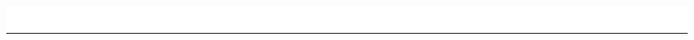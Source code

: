 <br>

---


  [1]: http://wx2.sinaimg.cn/large/7de6638dly1fwmdzl9xsfj20n605vaa5.jpg
  [2]: http://wx1.sinaimg.cn/large/7de6638dly1fwmdzrprjgj20n505x74h.jpg
  [3]: http://wx4.sinaimg.cn/large/7de6638dly1fwme70jl6fj20yx07wglh.jpg
  [4]: https://wx4.sinaimg.cn/mw690/7de6638dly1fwq6rce7b0j20np03st8z.jpg
  [5]: https://wx3.sinaimg.cn/mw690/7de6638dly1fwq7dzvpa5j20nr02mt8u.jpg
  [6]: https://wx4.sinaimg.cn/mw690/7de6638dly1fwqc1dage6j20ng041q2v.jpg
  [7]: https://wx2.sinaimg.cn/mw690/7de6638dly1fwq8volf0aj20nl06xgmb.jpg
  [8]: https://wx4.sinaimg.cn/mw690/7de6638dly1fwq9c1tdwgj20nq03hjrl.jpg
  [9]: https://wx4.sinaimg.cn/mw690/7de6638dly1fwq7mqj1zfj20nq02xa9t.jpg
  [10]: https://wx3.sinaimg.cn/mw690/7de6638dly1fwqb2gwwrij21bm049406.jpg
  [11]: http://wx3.sinaimg.cn/large/7de6638dly1fwnz471zmvg20o703w3yp.gif
  [12]: http://wx2.sinaimg.cn/large/7de6638dly1fwomlix20hj20o0029glk.jpg
  [13]: http://wx4.sinaimg.cn/large/7de6638dly1g231q57104j20o20cz40g.jpg
  [14]: http://wx3.sinaimg.cn/large/7de6638dly1fwom63xr8wj20o501rmxa.jpg
  [15]: http://wx1.sinaimg.cn/large/7de6638dly1g232ihkljqj20r701dmx7.jpg
  [16]: https://wx2.sinaimg.cn/mw1024/7de6638dly1g25g5edsfij20o60ap0tn.jpg
  [17]: http://wx1.sinaimg.cn/large/7de6638dly1fwonw64f3yg20o306jjsl.gif
  [18]: http://wx1.sinaimg.cn/large/7de6638dly1fwnzp4lp9oj20nw05wjrk.jpg
  [19]: http://wx3.sinaimg.cn/large/7de6638dly1fwolo69dagj20o106xwes.jpg
  [20]: http://wx4.sinaimg.cn/large/7de6638dly1fwntbgdba9j20o00bdwft.jpg
  [21]: https://wx2.sinaimg.cn/mw1024/7de6638dly1g25fs9ni3oj20o801rq2r.jpg
  [22]: http://wx4.sinaimg.cn/large/7de6638dly1fwon06nebcj20o008a3yq.jpg
  [23]: https://wx3.sinaimg.cn/mw1024/7de6638dly1g25fad3xr6j20o203egll.jpg
  [24]: https://wx3.sinaimg.cn/mw1024/7de6638dly1g25ntet333j20o701n0sl.jpg
  [25]: http://wx4.sinaimg.cn/large/7de6638dly1fwolw4qky3j20o3097wek.jpg
  [26]: https://wx3.sinaimg.cn/mw690/7de6638dly1fwohkwibhaj20o4063glz.jpg
  [27]: http://wx4.sinaimg.cn/large/7de6638dly1fwom1fprbtj20o002r3yh.jpg
  [28]: http://wx3.sinaimg.cn/large/7de6638dly1fwomz2az6aj20nz08aaaa.jpg
  [29]: https://wx3.sinaimg.cn/mw1024/7de6638dly1g25fiwtks0j20oa01n0si.jpg
  [30]: https://wx1.sinaimg.cn/mw690/7de6638dly1fwoonho7qqj20o20b275m.jpg
  [31]: https://wx4.sinaimg.cn/mw690/7de6638dly1fwntro22cej20pt0liac1.jpg
  [32]: https://wx1.sinaimg.cn/mw690/7de6638dly1fwo0i01z6cj20o504zjrj.jpg
  [33]: https://wx2.sinaimg.cn/mw690/7de6638dly1fwopnpnwwuj20o003jt8t.jpg
  [34]: https://wx1.sinaimg.cn/mw690/7de6638dly1fwo0whqd56j20nw07at9m.jpg
  [35]: https://wx4.sinaimg.cn/mw690/7de6638dly1fwob64aqhlj20nw030glt.jpg
  [36]: http://wx1.sinaimg.cn/large/7de6638dly1g2322j4tjmj20nx0czdhs.jpg
  [37]: https://wx2.sinaimg.cn/mw690/7de6638dly1fwogq8uzgmj20jc08egm7.jpg
  [38]: https://wx2.sinaimg.cn/mw690/7de6638dly1fwobmc1kqqj20o3014mx0.jpg
  [39]: http://wx4.sinaimg.cn/large/7de6638dly1fwoc22wp77g20nz0euq9h.gif
  [40]: http://wx4.sinaimg.cn/large/7de6638dly1g272nals5wg20t10n21l2.gif
  [41]: https://wx3.sinaimg.cn/mw1024/7de6638dly1g27gbftse2j20o70fq7ac.jpg
  [42]: https://wx3.sinaimg.cn/mw1024/7de6638dly1g27iaj37jdj20o605oaa3.jpg
  [43]: https://wx2.sinaimg.cn/mw1024/7de6638dly1g27jz16lj9j20np0l0js4.jpg
  [44]: https://wx4.sinaimg.cn/mw1024/7de6638dly1g27iste5xkj20o6097mxd.jpg
  [45]: https://wx3.sinaimg.cn/mw1024/7de6638dly1g27ivysqe3j20o6076jrg.jpg
  [46]: https://wx2.sinaimg.cn/mw1024/7de6638dly1g27iyblvv6j20o506yaa4.jpg
  [47]: http://wx1.sinaimg.cn/large/7de6638dly1g27j1v4uysg20o306u74r.gif
  [48]: https://wx3.sinaimg.cn/mw1024/7de6638dly1g27janc35gj20o6056t8r.jpg
